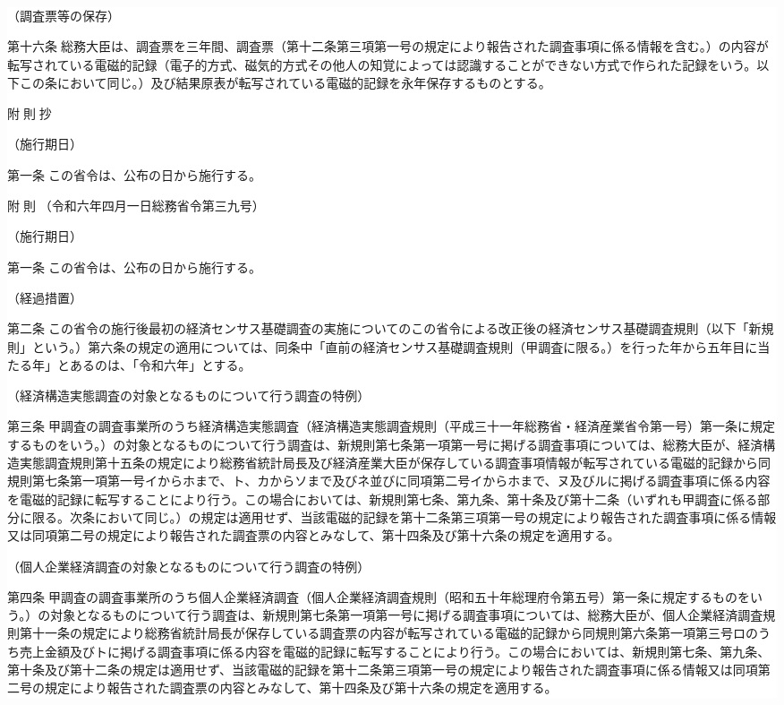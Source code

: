 （調査票等の保存）

第十六条 総務大臣は、調査票を三年間、調査票（第十二条第三項第一号の規定により報告された調査事項に係る情報を含む。）の内容が転写されている電磁的記録（電子的方式、磁気的方式その他人の知覚によっては認識することができない方式で作られた記録をいう。以下この条において同じ。）及び結果原表が転写されている電磁的記録を永年保存するものとする。

附 則 抄

（施行期日）

第一条 この省令は、公布の日から施行する。

附 則 （令和六年四月一日総務省令第三九号）

（施行期日）

第一条 この省令は、公布の日から施行する。

（経過措置）

第二条 この省令の施行後最初の経済センサス基礎調査の実施についてのこの省令による改正後の経済センサス基礎調査規則（以下「新規則」という。）第六条の規定の適用については、同条中「直前の経済センサス基礎調査規則（甲調査に限る。）を行った年から五年目に当たる年」とあるのは、「令和六年」とする。

（経済構造実態調査の対象となるものについて行う調査の特例）

第三条 甲調査の調査事業所のうち経済構造実態調査（経済構造実態調査規則（平成三十一年総務省・経済産業省令第一号）第一条に規定するものをいう。）の対象となるものについて行う調査は、新規則第七条第一項第一号に掲げる調査事項については、総務大臣が、経済構造実態調査規則第十五条の規定により総務省統計局長及び経済産業大臣が保存している調査事項情報が転写されている電磁的記録から同規則第七条第一項第一号イからホまで、ト、カからソまで及びネ並びに同項第二号イからホまで、ヌ及びルに掲げる調査事項に係る内容を電磁的記録に転写することにより行う。この場合においては、新規則第七条、第九条、第十条及び第十二条（いずれも甲調査に係る部分に限る。次条において同じ。）の規定は適用せず、当該電磁的記録を第十二条第三項第一号の規定により報告された調査事項に係る情報又は同項第二号の規定により報告された調査票の内容とみなして、第十四条及び第十六条の規定を適用する。

（個人企業経済調査の対象となるものについて行う調査の特例）

第四条 甲調査の調査事業所のうち個人企業経済調査（個人企業経済調査規則（昭和五十年総理府令第五号）第一条に規定するものをいう。）の対象となるものについて行う調査は、新規則第七条第一項第一号に掲げる調査事項については、総務大臣が、個人企業経済調査規則第十一条の規定により総務省統計局長が保存している調査票の内容が転写されている電磁的記録から同規則第六条第一項第三号ロのうち売上金額及びトに掲げる調査事項に係る内容を電磁的記録に転写することにより行う。この場合においては、新規則第七条、第九条、第十条及び第十二条の規定は適用せず、当該電磁的記録を第十二条第三項第一号の規定により報告された調査事項に係る情報又は同項第二号の規定により報告された調査票の内容とみなして、第十四条及び第十六条の規定を適用する。

